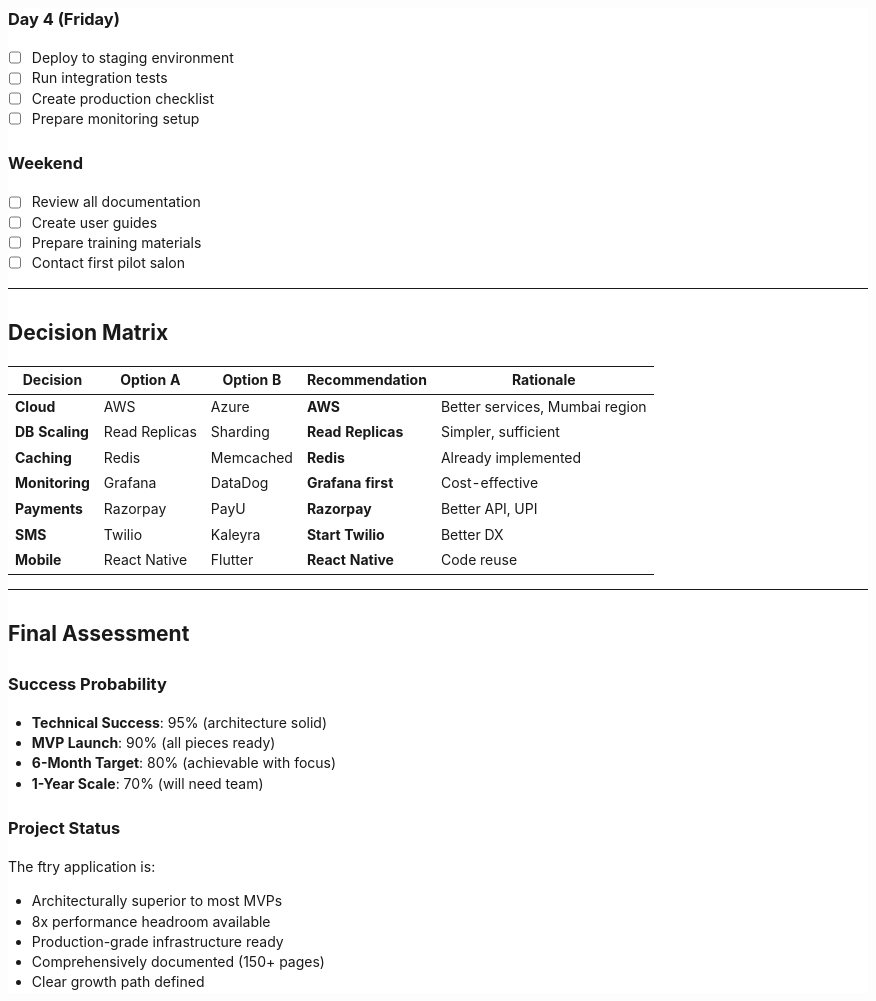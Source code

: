 ### Day 4 (Friday)

- [ ] Deploy to staging environment
- [ ] Run integration tests
- [ ] Create production checklist
- [ ] Prepare monitoring setup

### Weekend

- [ ] Review all documentation
- [ ] Create user guides
- [ ] Prepare training materials
- [ ] Contact first pilot salon

---

## Decision Matrix

| Decision       | Option A      | Option B  | Recommendation    | Rationale                      |
| -------------- | ------------- | --------- | ----------------- | ------------------------------ |
| **Cloud**      | AWS           | Azure     | **AWS**           | Better services, Mumbai region |
| **DB Scaling** | Read Replicas | Sharding  | **Read Replicas** | Simpler, sufficient            |
| **Caching**    | Redis         | Memcached | **Redis**         | Already implemented            |
| **Monitoring** | Grafana       | DataDog   | **Grafana first** | Cost-effective                 |
| **Payments**   | Razorpay      | PayU      | **Razorpay**      | Better API, UPI                |
| **SMS**        | Twilio        | Kaleyra   | **Start Twilio**  | Better DX                      |
| **Mobile**     | React Native  | Flutter   | **React Native**  | Code reuse                     |

---

## Final Assessment

### Success Probability

- **Technical Success**: 95% (architecture solid)
- **MVP Launch**: 90% (all pieces ready)
- **6-Month Target**: 80% (achievable with focus)
- **1-Year Scale**: 70% (will need team)

### Project Status

The ftry application is:

- Architecturally superior to most MVPs
- 8x performance headroom available
- Production-grade infrastructure ready
- Comprehensively documented (150+ pages)
- Clear growth path defined

